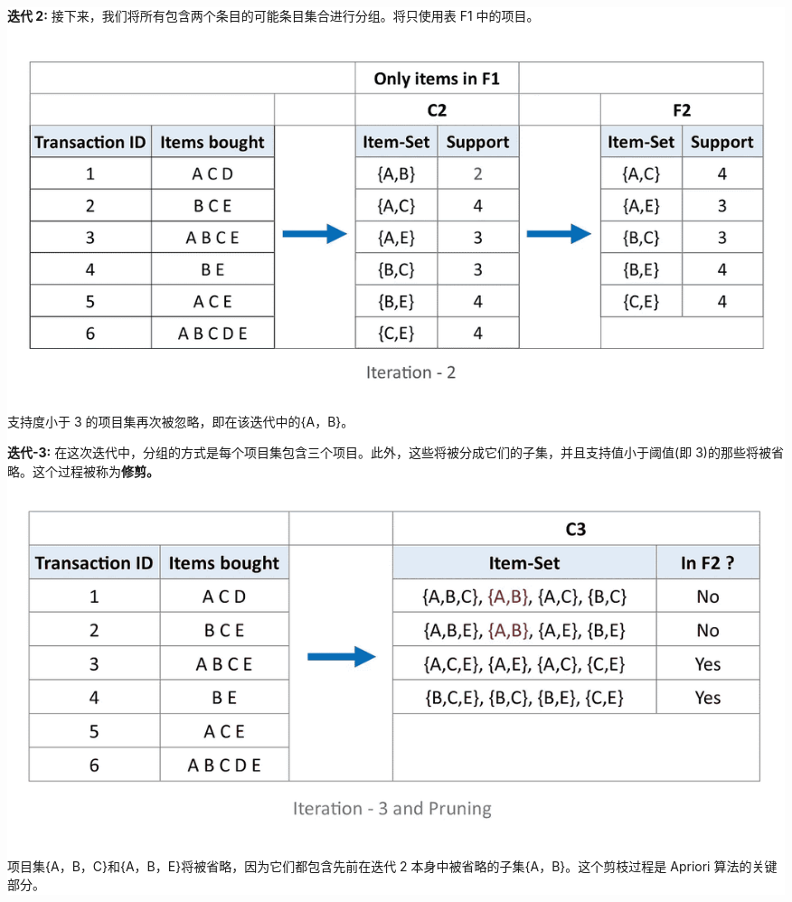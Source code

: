 **迭代 2:** 接下来，我们将所有包含两个条目的可能条目集合进行分组。将只使用表 F1 中的项目。

![](img/8c55e4c6555f6bf561af0ed2a61d0677.png)

支持度小于 3 的项目集再次被忽略，即在该迭代中的{A，B}。

**迭代-3:** 在这次迭代中，分组的方式是每个项目集包含三个项目。此外，这些将被分成它们的子集，并且支持值小于阈值(即 3)的那些将被省略。这个过程被称为**修剪。**

![](img/de65b65eb66d3566c5f6caa75db08695.png)

项目集{A，B，C}和{A，B，E}将被省略，因为它们都包含先前在迭代 2 本身中被省略的子集{A，B}。这个剪枝过程是 Apriori 算法的关键部分。
